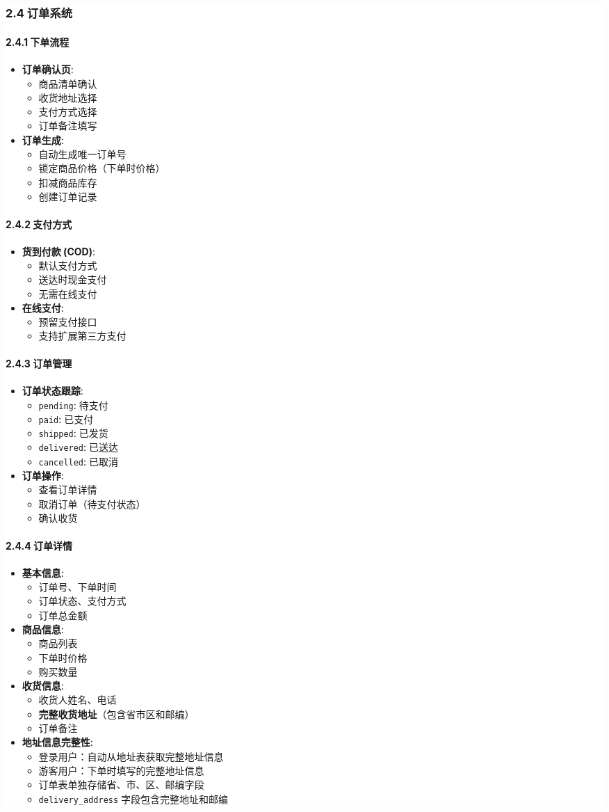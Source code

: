 ### 2.4 订单系统

#### 2.4.1 下单流程
- **订单确认页**:
  - 商品清单确认
  - 收货地址选择
  - 支付方式选择
  - 订单备注填写
- **订单生成**:
  - 自动生成唯一订单号
  - 锁定商品价格（下单时价格）
  - 扣减商品库存
  - 创建订单记录

#### 2.4.2 支付方式
- **货到付款 (COD)**:
  - 默认支付方式
  - 送达时现金支付
  - 无需在线支付
- **在线支付**:
  - 预留支付接口
  - 支持扩展第三方支付

#### 2.4.3 订单管理
- **订单状态跟踪**:
  - `pending`: 待支付
  - `paid`: 已支付  
  - `shipped`: 已发货
  - `delivered`: 已送达
  - `cancelled`: 已取消
- **订单操作**:
  - 查看订单详情
  - 取消订单（待支付状态）
  - 确认收货

#### 2.4.4 订单详情
- **基本信息**:
  - 订单号、下单时间
  - 订单状态、支付方式
  - 订单总金额
- **商品信息**:
  - 商品列表
  - 下单时价格
  - 购买数量
- **收货信息**:
  - 收货人姓名、电话
  - **完整收货地址**（包含省市区和邮编）
  - 订单备注
- **地址信息完整性**:
  - 登录用户：自动从地址表获取完整地址信息
  - 游客用户：下单时填写的完整地址信息
  - 订单表单独存储省、市、区、邮编字段
  - `delivery_address` 字段包含完整地址和邮编
